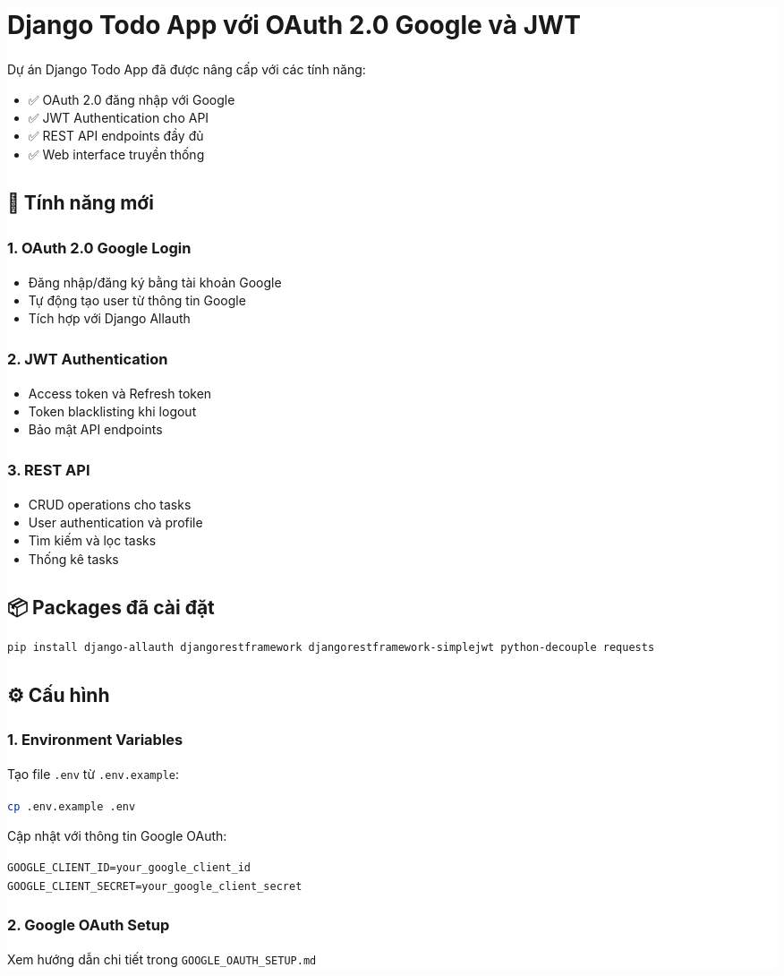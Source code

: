 # Django Todo App với OAuth 2.0 Google và JWT

Dự án Django Todo App đã được nâng cấp với các tính năng:
- ✅ OAuth 2.0 đăng nhập với Google
- ✅ JWT Authentication cho API
- ✅ REST API endpoints đầy đủ
- ✅ Web interface truyền thống

## 🚀 Tính năng mới

### 1. OAuth 2.0 Google Login
- Đăng nhập/đăng ký bằng tài khoản Google
- Tự động tạo user từ thông tin Google
- Tích hợp với Django Allauth

### 2. JWT Authentication
- Access token và Refresh token
- Token blacklisting khi logout
- Bảo mật API endpoints

### 3. REST API
- CRUD operations cho tasks
- User authentication và profile
- Tìm kiếm và lọc tasks
- Thống kê tasks

## 📦 Packages đã cài đặt

```bash
pip install django-allauth djangorestframework djangorestframework-simplejwt python-decouple requests
```

## ⚙️ Cấu hình

### 1. Environment Variables
Tạo file `.env` từ `.env.example`:
```bash
cp .env.example .env
```

Cập nhật với thông tin Google OAuth:
```env
GOOGLE_CLIENT_ID=your_google_client_id
GOOGLE_CLIENT_SECRET=your_google_client_secret
```

### 2. Google OAuth Setup
Xem hướng dẫn chi tiết trong `GOOGLE_OAUTH_SETUP.md`
